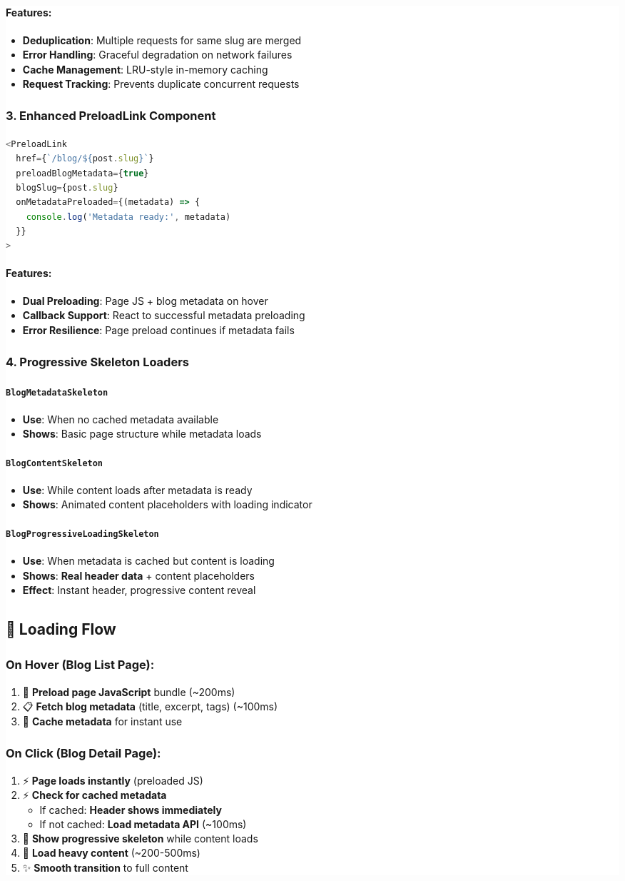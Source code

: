 #### Features:
- **Deduplication**: Multiple requests for same slug are merged
- **Error Handling**: Graceful degradation on network failures
- **Cache Management**: LRU-style in-memory caching
- **Request Tracking**: Prevents duplicate concurrent requests

### 3. **Enhanced PreloadLink Component**

```typescript
<PreloadLink 
  href={`/blog/${post.slug}`}
  preloadBlogMetadata={true}
  blogSlug={post.slug}
  onMetadataPreloaded={(metadata) => {
    console.log('Metadata ready:', metadata)
  }}
>
```

#### Features:
- **Dual Preloading**: Page JS + blog metadata on hover
- **Callback Support**: React to successful metadata preloading
- **Error Resilience**: Page preload continues if metadata fails

### 4. **Progressive Skeleton Loaders**

#### `BlogMetadataSkeleton`
- **Use**: When no cached metadata available
- **Shows**: Basic page structure while metadata loads

#### `BlogContentSkeleton`
- **Use**: While content loads after metadata is ready
- **Shows**: Animated content placeholders with loading indicator

#### `BlogProgressiveLoadingSkeleton`
- **Use**: When metadata is cached but content is loading
- **Shows**: **Real header data** + content placeholders
- **Effect**: Instant header, progressive content reveal

## 🔄 **Loading Flow**

### **On Hover (Blog List Page):**
1. 🚀 **Preload page JavaScript** bundle (~200ms)
2. 📋 **Fetch blog metadata** (title, excerpt, tags) (~100ms)
3. 💾 **Cache metadata** for instant use

### **On Click (Blog Detail Page):**
1. ⚡ **Page loads instantly** (preloaded JS)
2. ⚡ **Check for cached metadata**
   - If cached: **Header shows immediately**
   - If not cached: **Load metadata API** (~100ms)
3. 🔄 **Show progressive skeleton** while content loads
4. 📄 **Load heavy content** (~200-500ms)
5. ✨ **Smooth transition** to full content
